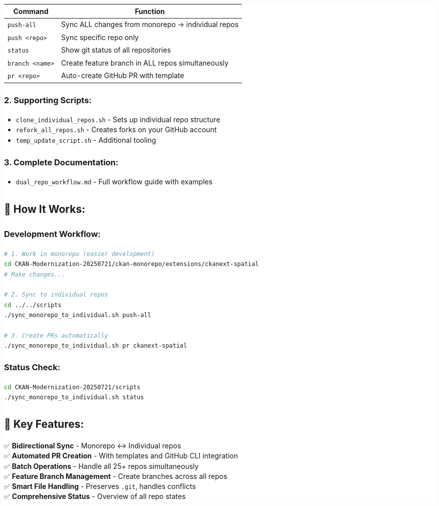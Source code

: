 | **Command** | **Function** |
|------------|-------------|
| `push-all` | Sync ALL changes from monorepo → individual repos |
| `push <repo>` | Sync specific repo only |
| `status` | Show git status of all repositories |
| `branch <name>` | Create feature branch in ALL repos simultaneously |
| `pr <repo>` | Auto-create GitHub PR with template |

### **2. Supporting Scripts:**
- `clone_individual_repos.sh` - Sets up individual repo structure
- `refork_all_repos.sh` - Creates forks on your GitHub account  
- `temp_update_script.sh` - Additional tooling

### **3. Complete Documentation:**
- `dual_repo_workflow.md` - Full workflow guide with examples

## 🚀 **How It Works:**

### **Development Workflow:**
```bash
# 1. Work in monorepo (easier development)
cd CKAN-Modernization-20250721/ckan-monorepo/extensions/ckanext-spatial
# Make changes...

# 2. Sync to individual repos  
cd ../../scripts
./sync_monorepo_to_individual.sh push-all

# 3. Create PRs automatically
./sync_monorepo_to_individual.sh pr ckanext-spatial
```

### **Status Check:**
```bash
cd CKAN-Modernization-20250721/scripts
./sync_monorepo_to_individual.sh status
```

## 🎯 **Key Features:**

✅ **Bidirectional Sync** - Monorepo ↔ Individual repos  
✅ **Automated PR Creation** - With templates and GitHub CLI integration  
✅ **Batch Operations** - Handle all 25+ repos simultaneously  
✅ **Feature Branch Management** - Create branches across all repos  
✅ **Smart File Handling** - Preserves `.git`, handles conflicts  
✅ **Comprehensive Status** - Overview of all repo states  
